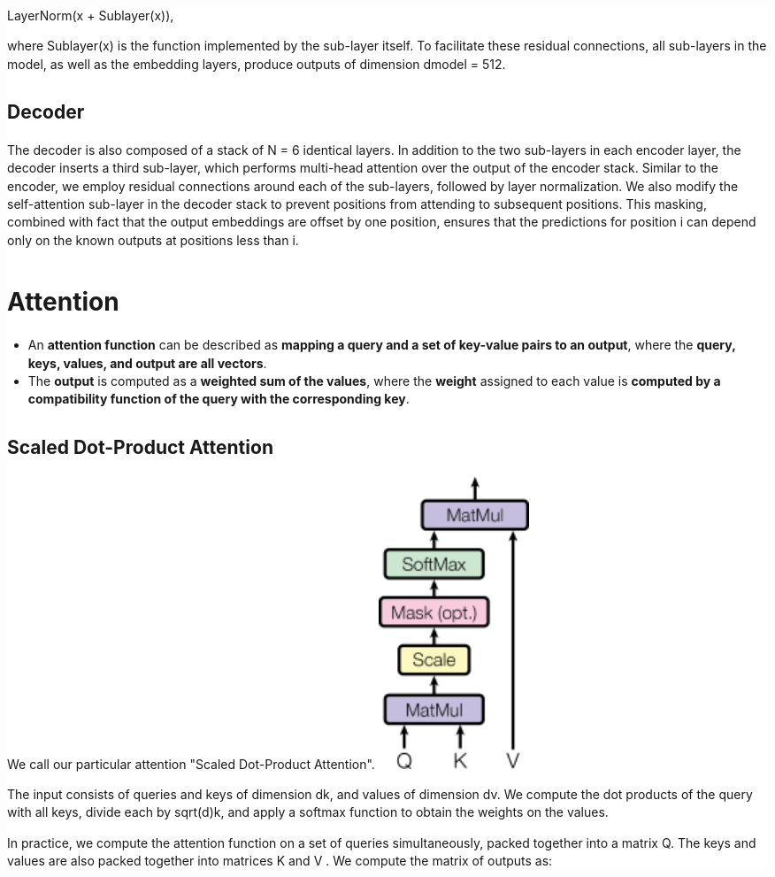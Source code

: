 LayerNorm(x + Sublayer(x)), 

where Sublayer(x) is the function implemented by the sub-layer itself. To facilitate these residual connections, all sub-layers in the model, as well as the embedding layers, produce outputs of dimension dmodel = 512.

## Decoder 
The decoder is also composed of a stack of N = 6 identical layers. In addition to the two sub-layers in each encoder layer, the decoder inserts a third sub-layer, which performs multi-head attention over the output of the encoder stack. Similar to the encoder, we employ residual connections around each of the sub-layers, followed by layer normalization. We also modify the self-attention sub-layer in the decoder stack to prevent positions from attending to subsequent positions. This masking, combined with fact that the output embeddings are offset by one position, ensures that the predictions for position i can depend only on the known outputs at positions less than i.

# Attention
- An **attention function** can be described as **mapping a query and a set of key-value pairs to an output**,
where the **query, keys, values, and output are all vectors**. 
- The **output** is computed as a **weighted sum
of the values**, where the **weight** assigned to each value is **computed by a compatibility function of the
query with the corresponding key**.

## Scaled Dot-Product Attention
We call our particular attention "Scaled Dot-Product Attention". 
![](Fig2_left.svg)

The input consists of queries and keys of dimension dk, and values of dimension dv. We compute the dot products of the query with all keys, divide each by sqrt(d)k, and apply a softmax function to obtain the weights on the values.

In practice, we compute the attention function on a set of queries simultaneously, packed together
into a matrix Q. The keys and values are also packed together into matrices K and V . We compute
the matrix of outputs as:
